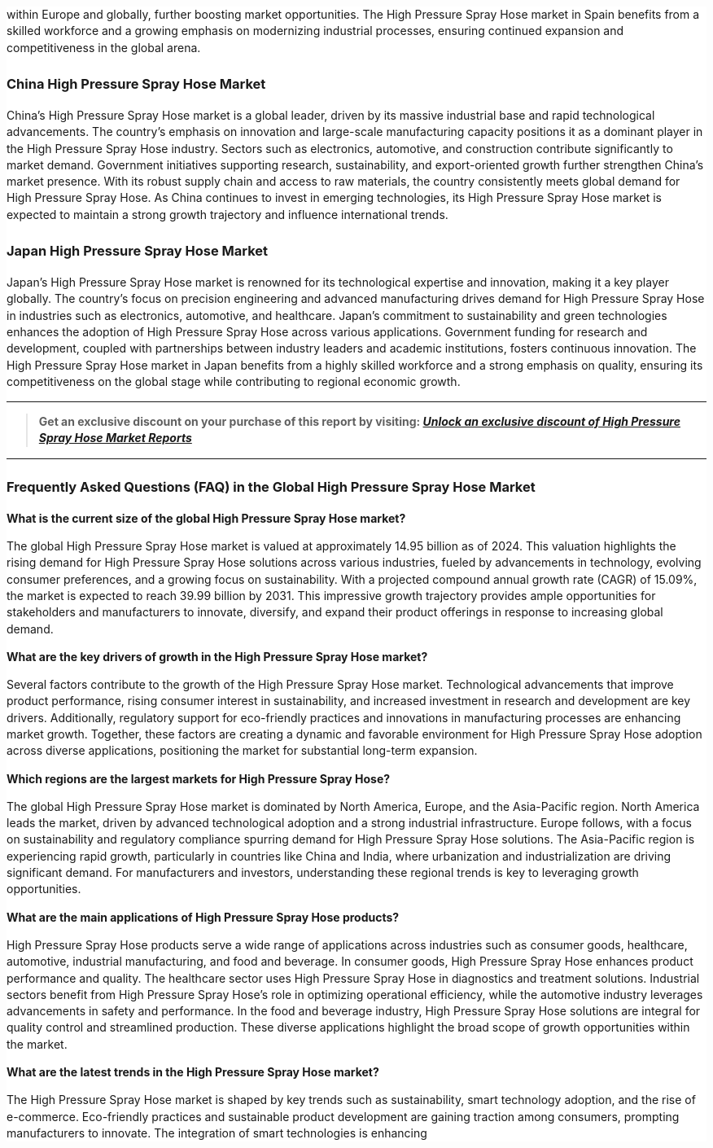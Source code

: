within Europe and globally, further boosting market opportunities. The High Pressure Spray Hose market in Spain benefits from a skilled workforce and a growing emphasis on modernizing industrial processes, ensuring continued expansion and competitiveness in the global arena.</p><h3>China High Pressure Spray Hose Market</h3><p>China&rsquo;s High Pressure Spray Hose market is a global leader, driven by its massive industrial base and rapid technological advancements. The country&rsquo;s emphasis on innovation and large-scale manufacturing capacity positions it as a dominant player in the High Pressure Spray Hose industry. Sectors such as electronics, automotive, and construction contribute significantly to market demand. Government initiatives supporting research, sustainability, and export-oriented growth further strengthen China&rsquo;s market presence. With its robust supply chain and access to raw materials, the country consistently meets global demand for High Pressure Spray Hose. As China continues to invest in emerging technologies, its High Pressure Spray Hose market is expected to maintain a strong growth trajectory and influence international trends.</p><h3>Japan High Pressure Spray Hose Market</h3><p>Japan&rsquo;s High Pressure Spray Hose market is renowned for its technological expertise and innovation, making it a key player globally. The country&rsquo;s focus on precision engineering and advanced manufacturing drives demand for High Pressure Spray Hose in industries such as electronics, automotive, and healthcare. Japan&rsquo;s commitment to sustainability and green technologies enhances the adoption of High Pressure Spray Hose across various applications. Government funding for research and development, coupled with partnerships between industry leaders and academic institutions, fosters continuous innovation. The High Pressure Spray Hose market in Japan benefits from a highly skilled workforce and a strong emphasis on quality, ensuring its competitiveness on the global stage while contributing to regional economic growth.</p><hr /><blockquote><p><strong>Get an exclusive discount on your purchase of this report by visiting: <em><a href="://marketresearchpulse.com/ask-for-discount/35273?utm_source=Github&amp;utm_medium=021">Unlock an exclusive discount of High Pressure Spray Hose Market Reports</a></em>&nbsp;</strong></p></blockquote><hr /><h3>Frequently Asked Questions (FAQ) in the Global High Pressure Spray Hose Market</h3><p><strong>What is the current size of the global High Pressure Spray Hose market?</strong></p><p>The global High Pressure Spray Hose market is valued at approximately 14.95 billion as of 2024. This valuation highlights the rising demand for High Pressure Spray Hose solutions across various industries, fueled by advancements in technology, evolving consumer preferences, and a growing focus on sustainability. With a projected compound annual growth rate (CAGR) of 15.09%, the market is expected to reach 39.99 billion by 2031. This impressive growth trajectory provides ample opportunities for stakeholders and manufacturers to innovate, diversify, and expand their product offerings in response to increasing global demand.</p><p><strong>What are the key drivers of growth in the High Pressure Spray Hose market?</strong></p><p>Several factors contribute to the growth of the High Pressure Spray Hose market. Technological advancements that improve product performance, rising consumer interest in sustainability, and increased investment in research and development are key drivers. Additionally, regulatory support for eco-friendly practices and innovations in manufacturing processes are enhancing market growth. Together, these factors are creating a dynamic and favorable environment for High Pressure Spray Hose adoption across diverse applications, positioning the market for substantial long-term expansion.</p><p><strong>Which regions are the largest markets for High Pressure Spray Hose?</strong></p><p>The global High Pressure Spray Hose market is dominated by North America, Europe, and the Asia-Pacific region. North America leads the market, driven by advanced technological adoption and a strong industrial infrastructure. Europe follows, with a focus on sustainability and regulatory compliance spurring demand for High Pressure Spray Hose solutions. The Asia-Pacific region is experiencing rapid growth, particularly in countries like China and India, where urbanization and industrialization are driving significant demand. For manufacturers and investors, understanding these regional trends is key to leveraging growth opportunities.</p><p><strong>What are the main applications of High Pressure Spray Hose products?</strong></p><p>High Pressure Spray Hose products serve a wide range of applications across industries such as consumer goods, healthcare, automotive, industrial manufacturing, and food and beverage. In consumer goods, High Pressure Spray Hose enhances product performance and quality. The healthcare sector uses High Pressure Spray Hose in diagnostics and treatment solutions. Industrial sectors benefit from High Pressure Spray Hose&rsquo;s role in optimizing operational efficiency, while the automotive industry leverages advancements in safety and performance. In the food and beverage industry, High Pressure Spray Hose solutions are integral for quality control and streamlined production. These diverse applications highlight the broad scope of growth opportunities within the market.</p><p><strong>What are the latest trends in the High Pressure Spray Hose market?</strong></p><p>The High Pressure Spray Hose market is shaped by key trends such as sustainability, smart technology adoption, and the rise of e-commerce. Eco-friendly practices and sustainable product development are gaining traction among consumers, prompting manufacturers to innovate. The integration of smart technologies is enhancing